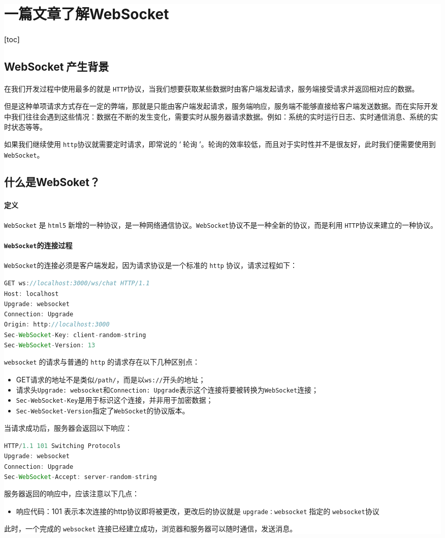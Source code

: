 # 一篇文章了解WebSocket

[toc]

##  WebSocket 产生背景

在我们开发过程中使用最多的就是 `HTTP`协议，当我们想要获取某些数据时由客户端发起请求，服务端接受请求并返回相对应的数据。

但是这种单项请求方式存在一定的弊端，那就是只能由客户端发起请求，服务端响应，服务端不能够直接给客户端发送数据。而在实际开发中我们往往会遇到这些情况：数据在不断的发生变化，需要实时从服务器请求数据。例如：系统的实时运行日志、实时通信消息、系统的实时状态等等。

如果我们继续使用 `http`协议就需要定时请求，即常说的 ‘ 轮询 ’。轮询的效率较低，而且对于实时性并不是很友好，此时我们便需要使用到 `WebSocket`。

## 什么是WebSoket？

#### 定义

`WebSocket` 是 `html5` 新增的一种协议，是一种网络通信协议。`WebSocket`协议不是一种全新的协议，而是利用 `HTTP`协议来建立的一种协议。

#### `WebSocket`的连接过程

`WebSocket`的连接必须是客户端发起，因为请求协议是一个标准的 `http` 协议，请求过程如下：

```javascript
GET ws://localhost:3000/ws/chat HTTP/1.1
Host: localhost
Upgrade: websocket
Connection: Upgrade
Origin: http://localhost:3000
Sec-WebSocket-Key: client-random-string
Sec-WebSocket-Version: 13
```

`websocket`  的请求与普通的 `http` 的请求存在以下几种区别点：

- GET请求的地址不是类似`/path/`，而是以`ws://`开头的地址；
- 请求头`Upgrade: websocket`和`Connection: Upgrade`表示这个连接将要被转换为`WebSocket`连接；
- `Sec-WebSocket-Key`是用于标识这个连接，并非用于加密数据；
- `Sec-WebSocket-Version`指定了`WebSocket`的协议版本。

当请求成功后，服务器会返回以下响应：

```JavaScript
HTTP/1.1 101 Switching Protocols
Upgrade: websocket
Connection: Upgrade
Sec-WebSocket-Accept: server-random-string
```

服务器返回的响应中，应该注意以下几点：

- 响应代码：101 表示本次连接的http协议即将被更改，更改后的协议就是 `upgrade：websocket` 指定的 `websocket`协议

此时，一个完成的 `websocket` 连接已经建立成功，浏览器和服务器可以随时通信，发送消息。

